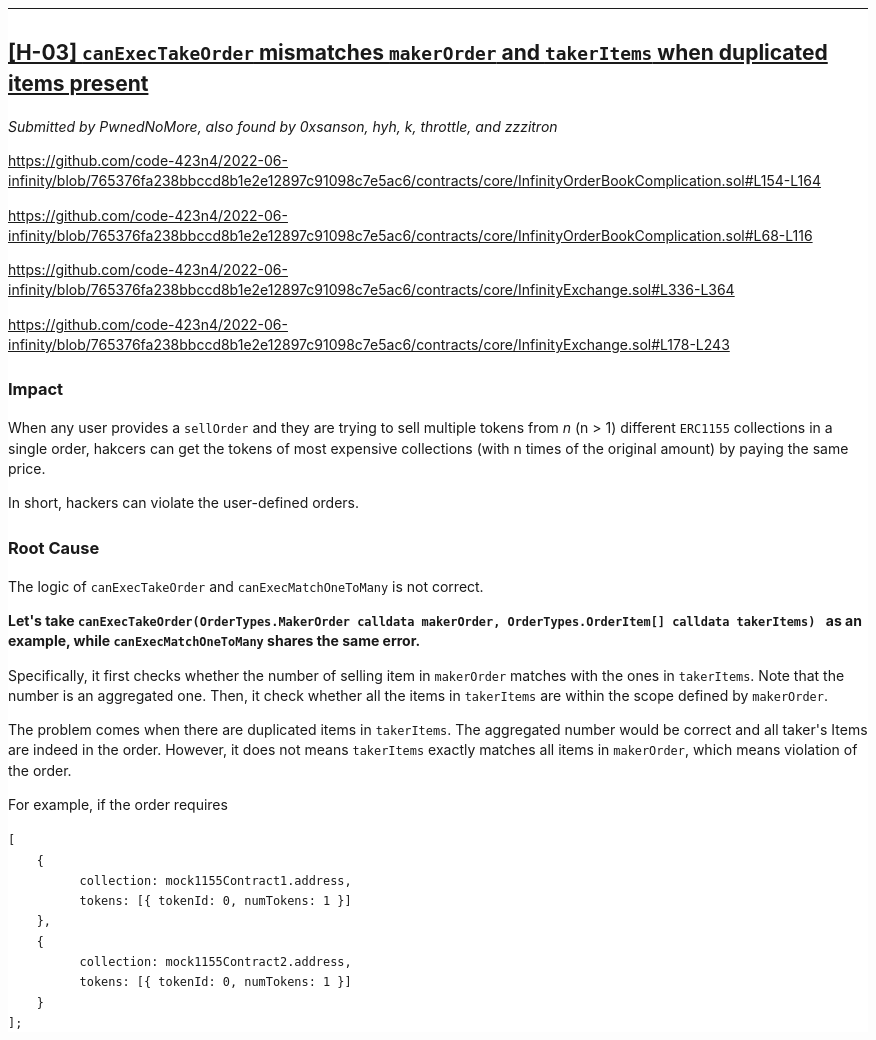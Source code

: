 

***

## [[H-03] `canExecTakeOrder` mismatches `makerOrder` and `takerItems` when duplicated items present](https://github.com/code-423n4/2022-06-infinity-findings/issues/12)
_Submitted by PwnedNoMore, also found by 0xsanson, hyh, k, throttle, and zzzitron_

<https://github.com/code-423n4/2022-06-infinity/blob/765376fa238bbccd8b1e2e12897c91098c7e5ac6/contracts/core/InfinityOrderBookComplication.sol#L154-L164>

<https://github.com/code-423n4/2022-06-infinity/blob/765376fa238bbccd8b1e2e12897c91098c7e5ac6/contracts/core/InfinityOrderBookComplication.sol#L68-L116>

<https://github.com/code-423n4/2022-06-infinity/blob/765376fa238bbccd8b1e2e12897c91098c7e5ac6/contracts/core/InfinityExchange.sol#L336-L364>

<https://github.com/code-423n4/2022-06-infinity/blob/765376fa238bbccd8b1e2e12897c91098c7e5ac6/contracts/core/InfinityExchange.sol#L178-L243>

### Impact

When any user provides a `sellOrder` and they are trying to sell multiple tokens from *n* (n > 1) different `ERC1155` collections in a single order, hakcers can get the tokens of most expensive collections (with n times of the original amount) by paying the same price.

In short, hackers can violate the user-defined orders.

### Root Cause

The logic of `canExecTakeOrder` and `canExecMatchOneToMany` is not correct.

**Let's take ` canExecTakeOrder(OrderTypes.MakerOrder calldata makerOrder, OrderTypes.OrderItem[] calldata takerItems)  ` as an example, while `canExecMatchOneToMany` shares the same error.**

Specifically, it first checks whether the number of selling item in `makerOrder` matches with the ones in `takerItems`. Note that the number is an aggregated one. Then, it check whether all the items in `takerItems` are within the scope defined by `makerOrder`.

The problem comes when there are duplicated items in `takerItems`. The aggregated number would be correct and all taker's Items are indeed in the order. However, it does not means `takerItems` exactly matches all items in `makerOrder`, which means violation of the order.

For example, if the order requires

```
[
    {
          collection: mock1155Contract1.address,
          tokens: [{ tokenId: 0, numTokens: 1 }]
    },
    {
          collection: mock1155Contract2.address,
          tokens: [{ tokenId: 0, numTokens: 1 }]
    }
];

```
